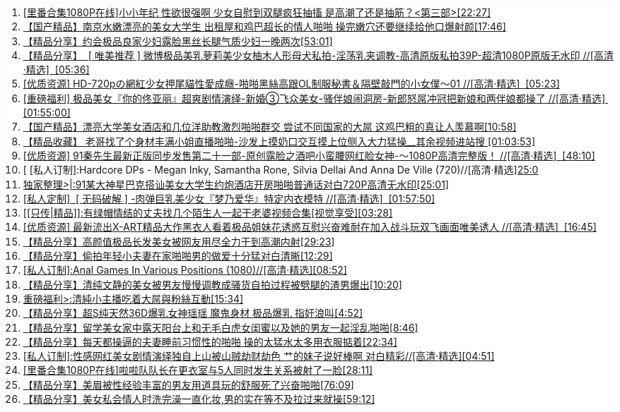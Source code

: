 1. [ [里番合集1080P在线]小小年纪 性欲很强啊 少女自慰到双腿疯狂抽搐 是高潮了还是抽筋？&lt;第三部&gt;[22:27] ]( https://xxhu69.com/embed/859)
1. [ 【国产精品】南京水嫩漂亮的美女大学生 出租屋和鸡巴超长的情人啪啪 操完嫩穴还要继续给他口爆射颜[17:46] ]( https://www.666dav.com/vod/123506/)
1. [ 【精品分享】约会极品良家少妇露脸黑丝长腿气质少妇一晚两次[53:01] ]( https://ppse074.com/play/video.php?id=9)
1. [ 【精品分享】&nbsp; [ 唯美推荐 ] 微博极品美乳萝莉美少女柚木人形母犬私拍-淫荡乳夹调教-高清原版私拍39P-超清1080P原版无水印 //[高清·精选]&nbsp; [05:36] ]( https://baiduyunkan.com/embed/21322a41b13f5db8ba55694f4abbae4ea2973?id=60)
1. [ [优质资源] HD-720pの網紅少女押尾貓性愛成癮-啪啪黑絲高跟OL制服秘書＆隔壁敲門的小女僕～01 //[高清·精选]&nbsp; [05:23] ]( https://baiduyunkan.com/embed/21322b748a7c633114a00ad44f7dafdf08b0c?id=1092)
1. [ [重磅福利] 极品美女『你的佟亚丽』超爽剧情演绎-新婚③飞众美女-骚伴娘闹洞房-新郎怒屌冲冠把新娘和两伴娘都操了 //[高清·精选]&nbsp; [01:55:00] ]( https://baiduyunkan.com/embed/21322aba76cfc943c9f645b62bf2f85ee3773?id=4245)
1. [ 【国产精品】漂亮大学美女酒店和几位洋助教激烈啪啪群交 尝试不同国家的大屌 这鸡巴粗的真让人羡慕啊[10:58] ]( https://www.666dav.com/vod/123497/)
1. [ 【精品收藏】 老哥找了个身材丰满小姐直播啪啪-沙发上摸奶口交互摸上位侧入大力猛操__其余视频进站搜 [01:03:53] ]( https://baiduyunkan.com/embed/21322f62f93db4c0464398b26a73649cc325b?id=5703)
1. [ [优质资源] 91秦先生最新正版同步发售第二十一部-原创露脸之酒吧小蛮腰网红脸女神-～1080P高清完整版！ //[高清·精选]&nbsp; [48:10] ]( https://baiduyunkan.com/embed/21322c7cdb25438ac435df83e4469ee1917ec?id=919)
1. [ [私人订制]:Hardcore DPs - Megan Inky, Samantha Rone, Silvia Dellai And Anna De Ville (720)//[高清·精选][25:0 ]( https://yuese97.com/embed/8585)
1. [ 独家整理&gt;|:91某大神星巴克搭讪美女大学生约炮酒店开房啪啪普通话对白720P高清无水印[25:01] ]( https://ppx218.com/embed/6431)
1. [ [私人定制]&nbsp; [ 无码破解 ] -肉弹巨乳美少女『梦乃爱华』特定内衣模特 //[高清·精选]&nbsp; [01:57:50] ]( https://baiduyunkan.com/embed/21322188bfec0971c73672b2df56d683aaf6c?id=107)
1. [ [[只传|精品]]:有绿帽情结的丈夫找几个陌生人一起干老婆视频合集[视觉享受][03:28] ]( https://yaoshe120.com/embed/5836)
1. [ [优质资源] 最新流出X-ART精品大作黑衣人看着极品姐妹花诱惑互慰兴奋难耐在加入战斗玩双飞画面唯美诱人 //[高清·精选]&nbsp; [16:45] ]( https://baiduyunkan.com/embed/21322e681c6d48d880728f8e2a0e9df38620b?id=3828)
1. [ 【精品分享】高颜值极品长发美女被网友用尽全力干到高潮内射[29:23] ]( https://ppse074.com/play/video.php?id=55)
1. [ 【精品分享】偷拍年轻小夫妻在家啪啪男的做爱十分猛对白清晰[12:29] ]( https://ppse074.com/play/video.php?id=12)
1. [ [私人订制]:Anal Games In Various Positions (1080)//[高清·精选][08:52] ]( https://yuese97.com/embed/4918)
1. [ 【精品分享】清纯文静的美女被男友慢慢调教成骚货自拍过程被劈腿的渣男爆出[10:20] ]( https://ppse074.com/play/video.php?id=16)
1. [ 重磅福利&gt;:清純小主播吃着大屌與粉絲互動[15:34] ]( https://hctv2.xyz/embed/4327)
1. [ 【精品分享】超S纯天然36D爆乳女神瑶瑶 魔鬼身材 极品爆乳 指奸浪叫[4:52] ]( https://ppse074.com/play/video.php?id=62)
1. [ 【精品分享】留学美女家中露天阳台上和无毛白虎女闺蜜以及她的男友一起淫乱啪啪[8:46] ]( https://ppse074.com/play/video.php?id=4)
1. [ 【精品分享】每天都操逼的夫妻睡前习惯性的啪啪 操的太猛水太多用衣服掂着[22:34] ]( https://ppse074.com/play/video.php?id=15)
1. [ [私人订制]:性感网红美女剧情演绎独自上山被山贼劫财劫色 艹的妹子说好棒啊 对白精彩//[高清·精选][04:51] ]( https://yuese97.com/embed/14705)
1. [ [里番合集1080P在线]啦啦队队长在更衣室与5人同时发生关系被射了一脸[28:11] ]( https://xxhu69.com/embed/33)
1. [ 【精品分享】美眉被性经验丰富的男友用道具玩的舒服死了兴奋啪啪[76:09] ]( https://ppse074.com/play/video.php?id=14)
1. [ 【精品分享】美女私会情人时洗完澡一直化妆,男的实在等不及拉过来就操[59:12] ]( https://ppse074.com/play/video.php?id=8)
